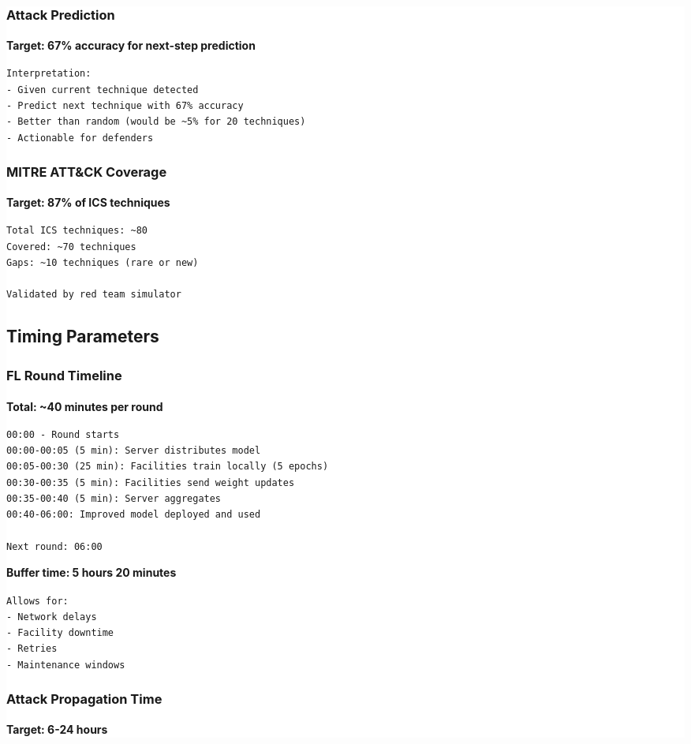 ### Attack Prediction

**Target: 67% accuracy for next-step prediction**

```
Interpretation:
- Given current technique detected
- Predict next technique with 67% accuracy
- Better than random (would be ~5% for 20 techniques)
- Actionable for defenders
```

### MITRE ATT&CK Coverage

**Target: 87% of ICS techniques**

```
Total ICS techniques: ~80
Covered: ~70 techniques
Gaps: ~10 techniques (rare or new)

Validated by red team simulator
```

## Timing Parameters

### FL Round Timeline

**Total: ~40 minutes per round**

```
00:00 - Round starts
00:00-00:05 (5 min): Server distributes model
00:05-00:30 (25 min): Facilities train locally (5 epochs)
00:30-00:35 (5 min): Facilities send weight updates
00:35-00:40 (5 min): Server aggregates
00:40-06:00: Improved model deployed and used

Next round: 06:00
```

**Buffer time: 5 hours 20 minutes**

```
Allows for:
- Network delays
- Facility downtime
- Retries
- Maintenance windows
```

### Attack Propagation Time

**Target: 6-24 hours**

